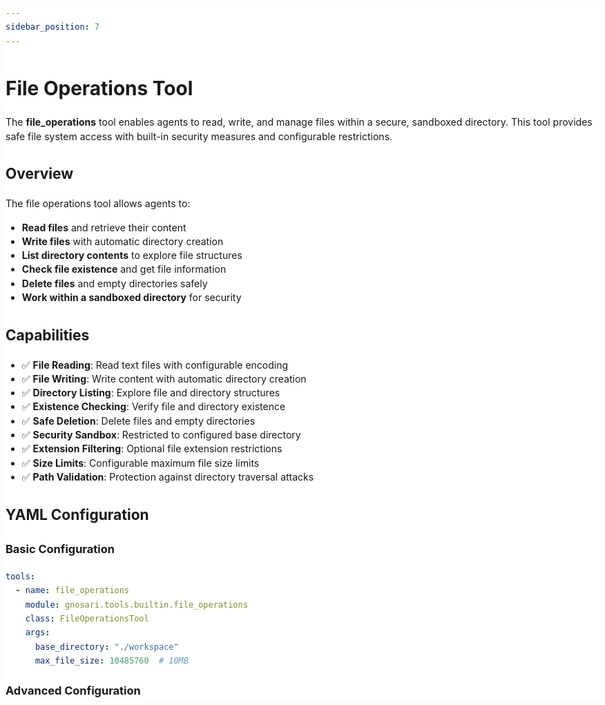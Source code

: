 ```yaml
---
sidebar_position: 7
---
```


# File Operations Tool

The **file_operations** tool enables agents to read, write, and manage files within a secure, sandboxed directory. This tool provides safe file system access with built-in security measures and configurable restrictions.

## Overview

The file operations tool allows agents to:
- **Read files** and retrieve their content
- **Write files** with automatic directory creation
- **List directory contents** to explore file structures
- **Check file existence** and get file information
- **Delete files** and empty directories safely
- **Work within a sandboxed directory** for security

## Capabilities

- ✅ **File Reading**: Read text files with configurable encoding
- ✅ **File Writing**: Write content with automatic directory creation
- ✅ **Directory Listing**: Explore file and directory structures
- ✅ **Existence Checking**: Verify file and directory existence
- ✅ **Safe Deletion**: Delete files and empty directories
- ✅ **Security Sandbox**: Restricted to configured base directory
- ✅ **Extension Filtering**: Optional file extension restrictions
- ✅ **Size Limits**: Configurable maximum file size limits
- ✅ **Path Validation**: Protection against directory traversal attacks

## YAML Configuration

### Basic Configuration

```yaml
tools:
  - name: file_operations
    module: gnosari.tools.builtin.file_operations
    class: FileOperationsTool
    args:
      base_directory: "./workspace"
      max_file_size: 10485760  # 10MB
```

### Advanced Configuration
